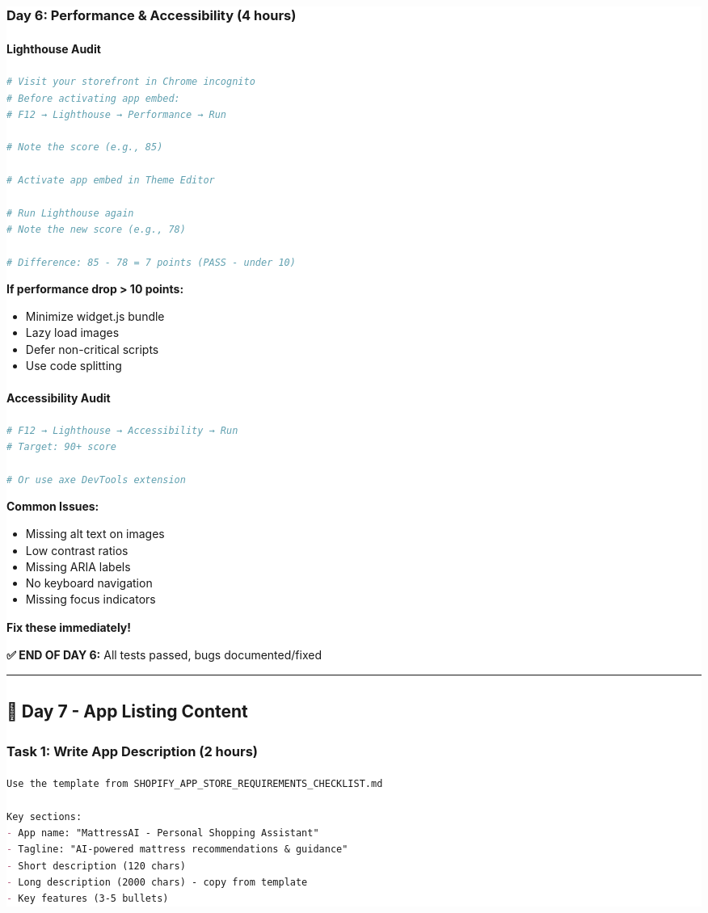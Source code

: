 ### Day 6: Performance & Accessibility (4 hours)

#### Lighthouse Audit
```bash
# Visit your storefront in Chrome incognito
# Before activating app embed:
# F12 → Lighthouse → Performance → Run

# Note the score (e.g., 85)

# Activate app embed in Theme Editor

# Run Lighthouse again
# Note the new score (e.g., 78)

# Difference: 85 - 78 = 7 points (PASS - under 10)
```

**If performance drop > 10 points:**
- Minimize widget.js bundle
- Lazy load images
- Defer non-critical scripts
- Use code splitting

#### Accessibility Audit
```bash
# F12 → Lighthouse → Accessibility → Run
# Target: 90+ score

# Or use axe DevTools extension
```

**Common Issues:**
- Missing alt text on images
- Low contrast ratios
- Missing ARIA labels
- No keyboard navigation
- Missing focus indicators

**Fix these immediately!**

**✅ END OF DAY 6:** All tests passed, bugs documented/fixed

---

## 📝 **Day 7 - App Listing Content**

### Task 1: Write App Description (2 hours)
```markdown
Use the template from SHOPIFY_APP_STORE_REQUIREMENTS_CHECKLIST.md

Key sections:
- App name: "MattressAI - Personal Shopping Assistant"
- Tagline: "AI-powered mattress recommendations & guidance"
- Short description (120 chars)
- Long description (2000 chars) - copy from template
- Key features (3-5 bullets)
```
